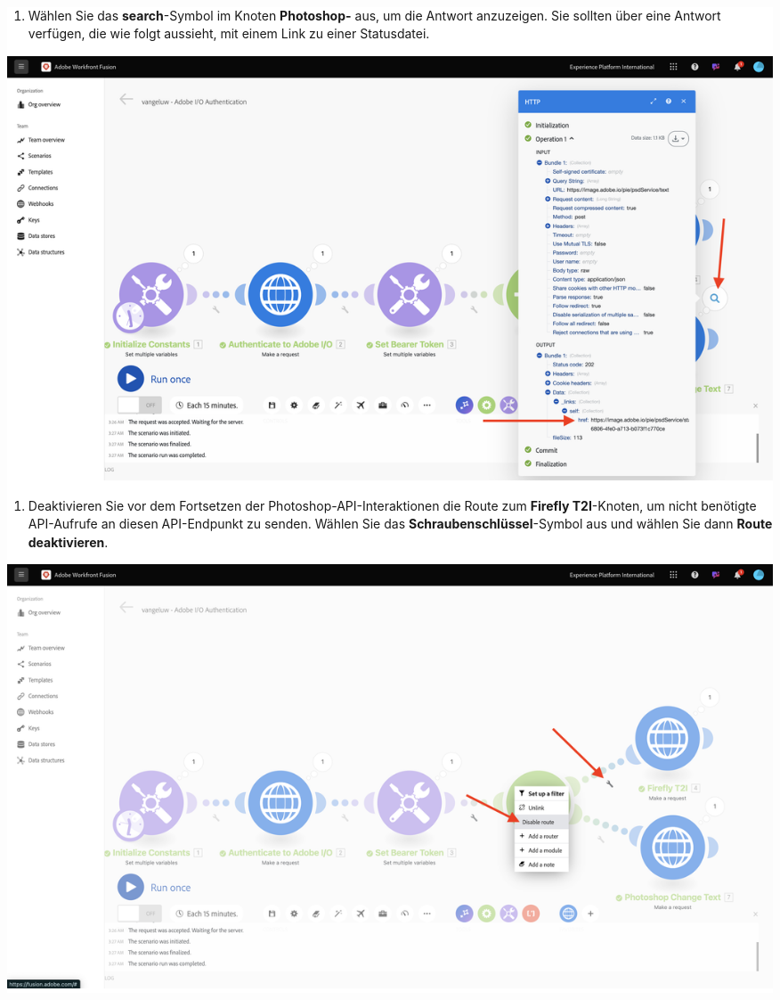 1. Wählen Sie das **search**-Symbol im Knoten **Photoshop-** aus, um die Antwort anzuzeigen. Sie sollten über eine Antwort verfügen, die wie folgt aussieht, mit einem Link zu einer Statusdatei.

![WF Fusion](./images/wffusion76.png)

1. Deaktivieren Sie vor dem Fortsetzen der Photoshop-API-Interaktionen die Route zum **Firefly T2I**-Knoten, um nicht benötigte API-Aufrufe an diesen API-Endpunkt zu senden. Wählen Sie das **Schraubenschlüssel**-Symbol aus und wählen Sie dann **Route deaktivieren**.

![WF Fusion](./images/wffusion77.png)
